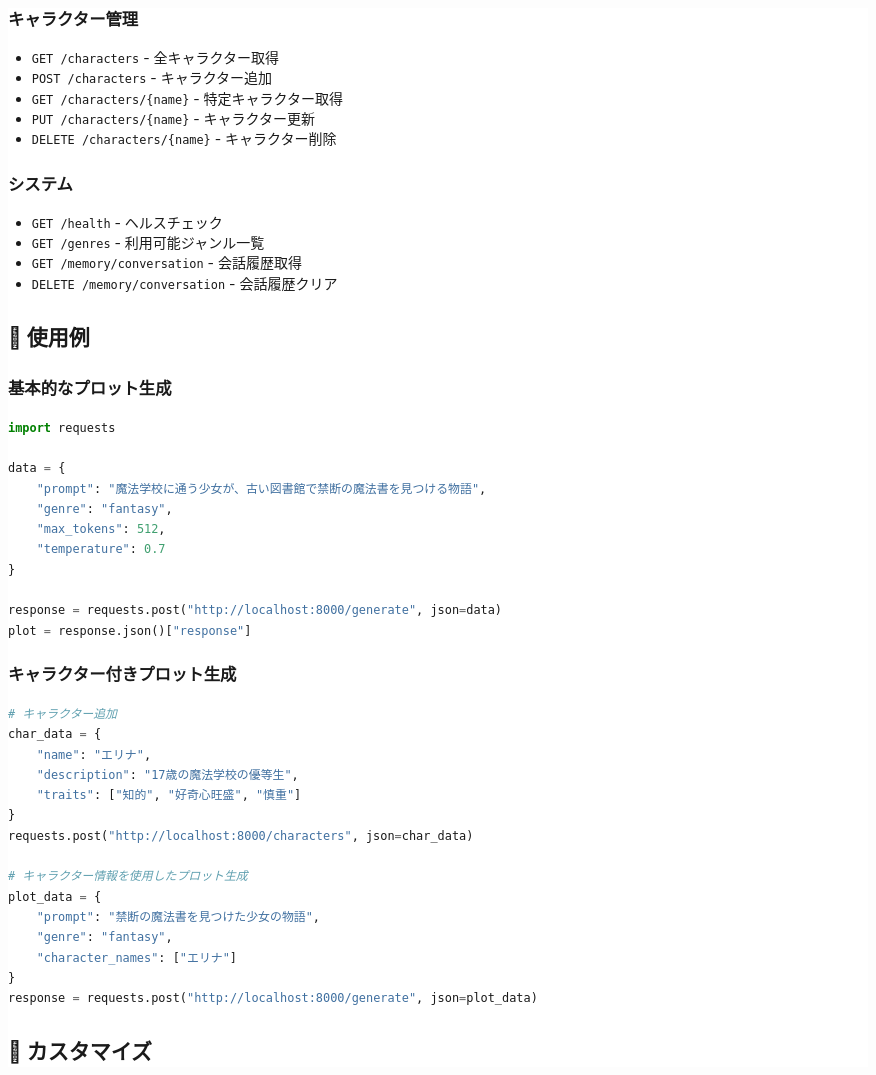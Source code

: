 ### キャラクター管理
- `GET /characters` - 全キャラクター取得
- `POST /characters` - キャラクター追加
- `GET /characters/{name}` - 特定キャラクター取得
- `PUT /characters/{name}` - キャラクター更新
- `DELETE /characters/{name}` - キャラクター削除

### システム
- `GET /health` - ヘルスチェック
- `GET /genres` - 利用可能ジャンル一覧
- `GET /memory/conversation` - 会話履歴取得
- `DELETE /memory/conversation` - 会話履歴クリア

## 🎨 使用例

### 基本的なプロット生成
```python
import requests

data = {
    "prompt": "魔法学校に通う少女が、古い図書館で禁断の魔法書を見つける物語",
    "genre": "fantasy",
    "max_tokens": 512,
    "temperature": 0.7
}

response = requests.post("http://localhost:8000/generate", json=data)
plot = response.json()["response"]
```

### キャラクター付きプロット生成
```python
# キャラクター追加
char_data = {
    "name": "エリナ",
    "description": "17歳の魔法学校の優等生",
    "traits": ["知的", "好奇心旺盛", "慎重"]
}
requests.post("http://localhost:8000/characters", json=char_data)

# キャラクター情報を使用したプロット生成
plot_data = {
    "prompt": "禁断の魔法書を見つけた少女の物語",
    "genre": "fantasy",
    "character_names": ["エリナ"]
}
response = requests.post("http://localhost:8000/generate", json=plot_data)
```

## 🔧 カスタマイズ
